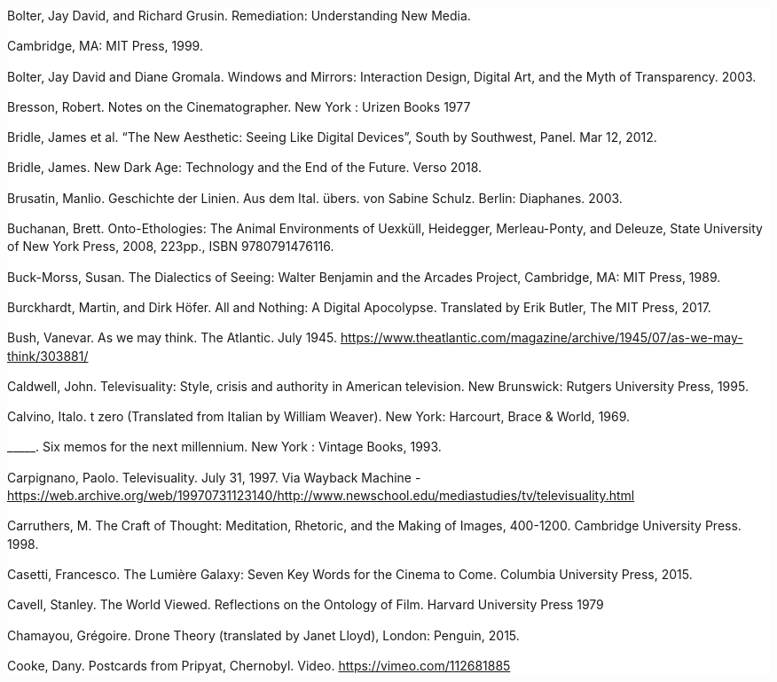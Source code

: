 Bolter, Jay David, and Richard Grusin. Remediation: Understanding New
Media.

Cambridge, MA: MIT Press, 1999.

Bolter, Jay David and Diane Gromala. Windows and Mirrors: Interaction
Design, Digital Art, and the Myth of Transparency. 2003.

Bresson, Robert. Notes on the Cinematographer. New York : Urizen Books
1977

Bridle, James et al. “The New Aesthetic: Seeing Like Digital Devices”,
South by Southwest, Panel. Mar 12, 2012.

Bridle, James. New Dark Age: Technology and the End of the Future. Verso
2018.

Brusatin, Manlio. Geschichte der Linien. Aus dem Ital. übers. von Sabine
Schulz. Berlin: Diaphanes. 2003.

Buchanan, Brett. Onto-Ethologies: The Animal Environments of Uexküll,
Heidegger, Merleau-Ponty, and Deleuze, State University of New York
Press, 2008, 223pp., ISBN 9780791476116.

Buck-Morss, Susan. The Dialectics of Seeing: Walter Benjamin and the
Arcades Project, Cambridge, MA: MIT Press, 1989.

Burckhardt, Martin, and Dirk Höfer. All and Nothing: A Digital
Apocolypse. Translated by Erik Butler, The MIT Press, 2017.

Bush, Vanevar. As we may think. The Atlantic. July 1945.
https://www.theatlantic.com/magazine/archive/1945/07/as-we-may-think/303881/

Caldwell, John. Televisuality: Style, crisis and authority in American
television. New Brunswick: Rutgers University Press, 1995.

Calvino, Italo. t zero (Translated from Italian by William Weaver). New
York: Harcourt, Brace & World, 1969.

\_\_\_\_\_. Six memos for the next millennium. New York : Vintage Books,
1993.

Carpignano, Paolo. Televisuality. July 31, 1997. Via Wayback Machine -
https://web.archive.org/web/19970731123140/http://www.newschool.edu/mediastudies/tv/televisuality.html

Carruthers, M. The Craft of Thought: Meditation, Rhetoric, and the
Making of Images, 400-1200. Cambridge University Press. 1998.

Casetti, Francesco. The Lumière Galaxy: Seven Key Words for the Cinema
to Come. Columbia University Press, 2015.

Cavell, Stanley. The World Viewed. Reflections on the Ontology of Film.
Harvard University Press 1979

Chamayou, Grégoire. Drone Theory (translated by Janet Lloyd), London:
Penguin, 2015.

Cooke, Dany. Postcards from Pripyat, Chernobyl. Video.
https://vimeo.com/112681885
